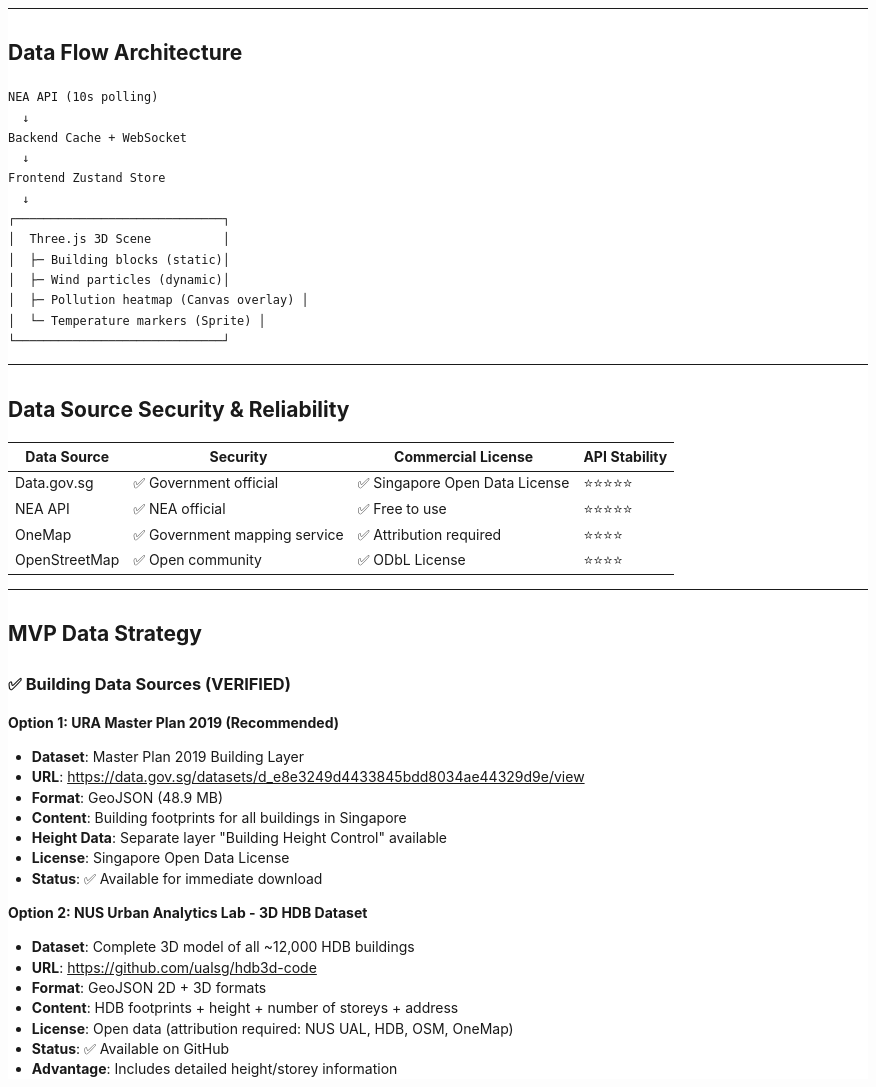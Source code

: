 
---

## Data Flow Architecture

```
NEA API (10s polling)
  ↓
Backend Cache + WebSocket
  ↓
Frontend Zustand Store
  ↓
┌─────────────────────────────┐
│  Three.js 3D Scene          │
│  ├─ Building blocks (static)│
│  ├─ Wind particles (dynamic)│
│  ├─ Pollution heatmap (Canvas overlay) │
│  └─ Temperature markers (Sprite) │
└─────────────────────────────┘
```

---

## Data Source Security & Reliability

| Data Source | Security | Commercial License | API Stability |
|------------|----------|-------------------|---------------|
| Data.gov.sg | ✅ Government official | ✅ Singapore Open Data License | ⭐⭐⭐⭐⭐ |
| NEA API | ✅ NEA official | ✅ Free to use | ⭐⭐⭐⭐⭐ |
| OneMap | ✅ Government mapping service | ✅ Attribution required | ⭐⭐⭐⭐ |
| OpenStreetMap | ✅ Open community | ✅ ODbL License | ⭐⭐⭐⭐ |

---

## MVP Data Strategy

### ✅ Building Data Sources (VERIFIED)

**Option 1: URA Master Plan 2019 (Recommended)**
- **Dataset**: Master Plan 2019 Building Layer
- **URL**: https://data.gov.sg/datasets/d_e8e3249d4433845bdd8034ae44329d9e/view
- **Format**: GeoJSON (48.9 MB)
- **Content**: Building footprints for all buildings in Singapore
- **Height Data**: Separate layer "Building Height Control" available
- **License**: Singapore Open Data License
- **Status**: ✅ Available for immediate download

**Option 2: NUS Urban Analytics Lab - 3D HDB Dataset**
- **Dataset**: Complete 3D model of all ~12,000 HDB buildings
- **URL**: https://github.com/ualsg/hdb3d-code
- **Format**: GeoJSON 2D + 3D formats
- **Content**: HDB footprints + height + number of storeys + address
- **License**: Open data (attribution required: NUS UAL, HDB, OSM, OneMap)
- **Status**: ✅ Available on GitHub
- **Advantage**: Includes detailed height/storey information
